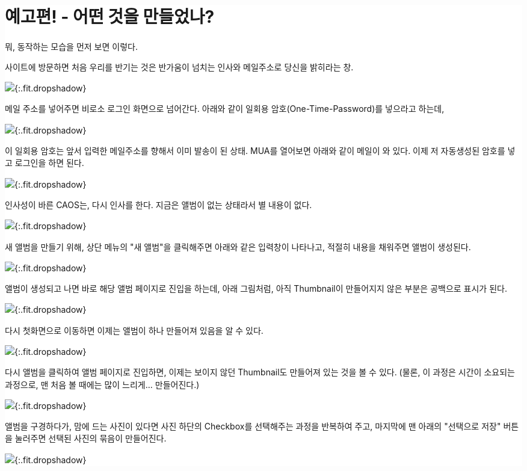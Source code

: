 

# 예고편! - 어떤 것을 만들었나?

뭐, 동작하는 모습을 먼저 보면 이렇다.

사이트에 방문하면 처음 우리를 반기는 것은 반가움이 넘치는 인사와
메일주소로 당신을 밝히라는 창.

![](/attachments/20160428-caos/caos-001-home.png){:.fit.dropshadow}

메일 주소를 넣어주면 비로소 로그인 화면으로 넘어간다. 아래와 같이
일회용 암호(One-Time-Password)를 넣으라고 하는데,

![](/attachments/20160428-caos/caos-002-login.png){:.fit.dropshadow}

이 일회용 암호는 앞서 입력한 메일주소를 향해서 이미 발송이 된 상태.
MUA를 열어보면 아래와 같이 메일이 와 있다. 이제 저 자동생성된 암호를
넣고 로그인을 하면 된다.

![](/attachments/20160428-caos/caos-900-otp.png){:.fit.dropshadow}

인사성이 바른 CAOS는, 다시 인사를 한다. 지금은 앨범이 없는 상태라서
별 내용이 없다.

![](/attachments/20160428-caos/caos-003-welcome.png){:.fit.dropshadow}

새 앨범을 만들기 위해, 상단 메뉴의 "새 앨범"을 클릭해주면 아래와 같은
입력창이 나타나고, 적절히 내용을 채워주면 앨범이 생성된다.

![](/attachments/20160428-caos/caos-004-new-album-1.png){:.fit.dropshadow}

앨범이 생성되고 나면 바로 해당 앨범 페이지로 진입을 하는데,
아래 그림처럼, 아직 Thumbnail이 만들어지지 않은 부분은 공백으로
표시가 된다.

![](/attachments/20160428-caos/caos-100-new-album-2.png){:.fit.dropshadow}

다시 첫화면으로 이동하면 이제는 앨범이 하나 만들어져 있음을 알 수
있다.

![](/attachments/20160428-caos/caos-110-albums.png){:.fit.dropshadow}

다시 앨범을 클릭하여 앨범 페이지로 진입하면, 이제는 보이지 않던
Thumbnail도 만들어져 있는 것을 볼 수 있다. (물론, 이 과정은 시간이
소요되는 과정으로, 맨 처음 볼 때에는 많이 느리게... 만들어진다.)

![](/attachments/20160428-caos/caos-200-album-list.png){:.fit.dropshadow}

앨범을 구경하다가, 맘에 드는 사진이 있다면 사진 하단의 Checkbox를
선택해주는 과정을 반복하여 주고, 마지막에 맨 아래의 "선택으로 저장"
버튼을 눌러주면 선택된 사진의 묶음이 만들어진다.

![](/attachments/20160428-caos/caos-201-sel-1.png){:.fit.dropshadow}
